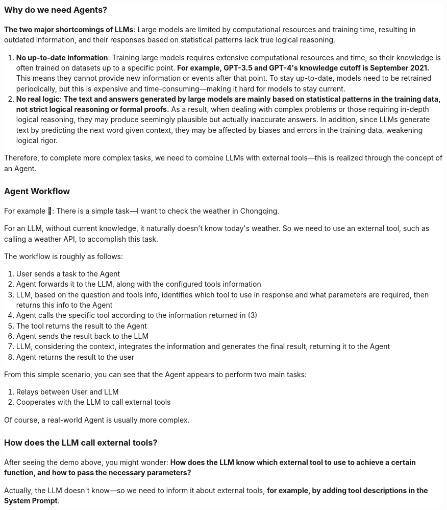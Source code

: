 ### Why do we need Agents?

**The two major shortcomings of LLMs**: Large models are limited by computational resources and training time, resulting in outdated information, and their responses based on statistical patterns lack true logical reasoning.

1) **No up-to-date information**: Training large models requires extensive computational resources and time, so their knowledge is often trained on datasets up to a specific point. **For example, GPT-3.5 and GPT-4's knowledge cutoff is September 2021.** This means they cannot provide new information or events after that point. To stay up-to-date, models need to be retrained periodically, but this is expensive and time-consuming—making it hard for models to stay current.
2) **No real logic**: **The text and answers generated by large models are mainly based on statistical patterns in the training data, not strict logical reasoning or formal proofs.** As a result, when dealing with complex problems or those requiring in-depth logical reasoning, they may produce seemingly plausible but actually inaccurate answers. In addition, since LLMs generate text by predicting the next word given context, they may be affected by biases and errors in the training data, weakening logical rigor.

Therefore, to complete more complex tasks, we need to combine LLMs with external tools—this is realized through the concept of an Agent.

### Agent Workflow
For example 🌰: There is a simple task—I want to check the weather in Chongqing.

For an LLM, without current knowledge, it naturally doesn't know today's weather. So we need to use an external tool, such as calling a weather API, to accomplish this task.

The workflow is roughly as follows:



1) User sends a task to the Agent  
2) Agent forwards it to the LLM, along with the configured tools information  
3) LLM, based on the question and tools info, identifies which tool to use in response and what parameters are required, then returns this info to the Agent  
4) Agent calls the specific tool according to the information returned in (3)  
5) The tool returns the result to the Agent  
6) Agent sends the result back to the LLM  
7) LLM, considering the context, integrates the information and generates the final result, returning it to the Agent  
8) Agent returns the result to the user  

From this simple scenario, you can see that the Agent appears to perform two main tasks:

1) Relays between User and LLM  
2) Cooperates with the LLM to call external tools

Of course, a real-world Agent is usually more complex.

### How does the LLM call external tools?
After seeing the demo above, you might wonder: **How does the LLM know which external tool to use to achieve a certain function, and how to pass the necessary parameters?**

Actually, the LLM doesn't know—so we need to inform it about external tools, **for example, by adding tool descriptions in the System Prompt**.
